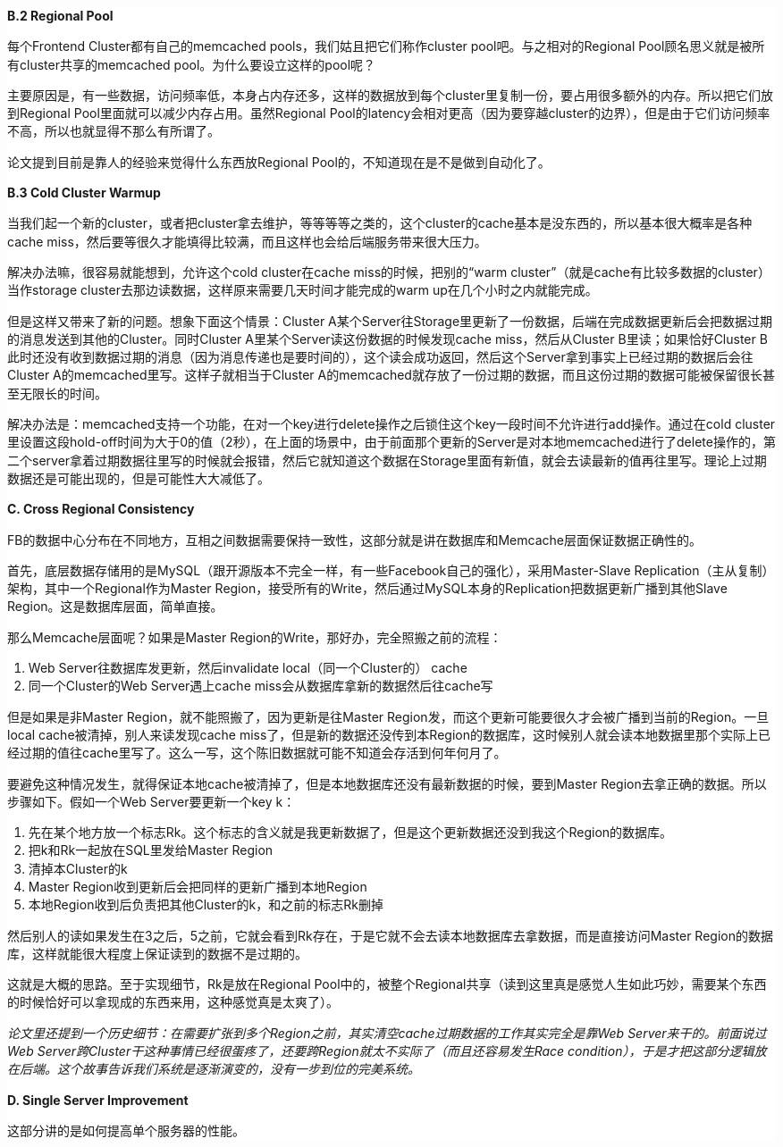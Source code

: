 **B.2 Regional Pool**

每个Frontend Cluster都有自己的memcached pools，我们姑且把它们称作cluster pool吧。与之相对的Regional Pool顾名思义就是被所有cluster共享的memcached pool。为什么要设立这样的pool呢？

主要原因是，有一些数据，访问频率低，本身占内存还多，这样的数据放到每个cluster里复制一份，要占用很多额外的内存。所以把它们放到Regional Pool里面就可以减少内存占用。虽然Regional Pool的latency会相对更高（因为要穿越cluster的边界），但是由于它们访问频率不高，所以也就显得不那么有所谓了。

论文提到目前是靠人的经验来觉得什么东西放Regional Pool的，不知道现在是不是做到自动化了。

**B.3 Cold Cluster Warmup**

当我们起一个新的cluster，或者把cluster拿去维护，等等等等之类的，这个cluster的cache基本是没东西的，所以基本很大概率是各种cache miss，然后要等很久才能填得比较满，而且这样也会给后端服务带来很大压力。

解决办法嘛，很容易就能想到，允许这个cold cluster在cache miss的时候，把别的“warm cluster”（就是cache有比较多数据的cluster）当作storage cluster去那边读数据，这样原来需要几天时间才能完成的warm up在几个小时之内就能完成。

但是这样又带来了新的问题。想象下面这个情景：Cluster A某个Server往Storage里更新了一份数据，后端在完成数据更新后会把数据过期的消息发送到其他的Cluster。同时Cluster A里某个Server读这份数据的时候发现cache miss，然后从Cluster B里读；如果恰好Cluster B此时还没有收到数据过期的消息（因为消息传递也是要时间的），这个读会成功返回，然后这个Server拿到事实上已经过期的数据后会往Cluster A的memcached里写。这样子就相当于Cluster A的memcached就存放了一份过期的数据，而且这份过期的数据可能被保留很长甚至无限长的时间。

解决办法是：memcached支持一个功能，在对一个key进行delete操作之后锁住这个key一段时间不允许进行add操作。通过在cold cluster里设置这段hold-off时间为大于0的值（2秒），在上面的场景中，由于前面那个更新的Server是对本地memcached进行了delete操作的，第二个server拿着过期数据往里写的时候就会报错，然后它就知道这个数据在Storage里面有新值，就会去读最新的值再往里写。理论上过期数据还是可能出现的，但是可能性大大减低了。

**C. Cross Regional Consistency**

FB的数据中心分布在不同地方，互相之间数据需要保持一致性，这部分就是讲在数据库和Memcache层面保证数据正确性的。

首先，底层数据存储用的是MySQL（跟开源版本不完全一样，有一些Facebook自己的强化），采用Master-Slave Replication（主从复制）架构，其中一个Regional作为Master Region，接受所有的Write，然后通过MySQL本身的Replication把数据更新广播到其他Slave Region。这是数据库层面，简单直接。

那么Memcache层面呢？如果是Master Region的Write，那好办，完全照搬之前的流程：

1. Web Server往数据库发更新，然后invalidate local（同一个Cluster的） cache
2. 同一个Cluster的Web Server遇上cache miss会从数据库拿新的数据然后往cache写

但是如果是非Master Region，就不能照搬了，因为更新是往Master Region发，而这个更新可能要很久才会被广播到当前的Region。一旦local cache被清掉，别人来读发现cache miss了，但是新的数据还没传到本Region的数据库，这时候别人就会读本地数据里那个实际上已经过期的值往cache里写了。这么一写，这个陈旧数据就可能不知道会存活到何年何月了。

要避免这种情况发生，就得保证本地cache被清掉了，但是本地数据库还没有最新数据的时候，要到Master Region去拿正确的数据。所以步骤如下。假如一个Web Server要更新一个key k：

1. 先在某个地方放一个标志Rk。这个标志的含义就是我更新数据了，但是这个更新数据还没到我这个Region的数据库。
2. 把k和Rk一起放在SQL里发给Master Region
3. 清掉本Cluster的k
4. Master Region收到更新后会把同样的更新广播到本地Region
5. 本地Region收到后负责把其他Cluster的k，和之前的标志Rk删掉

然后别人的读如果发生在3之后，5之前，它就会看到Rk存在，于是它就不会去读本地数据库去拿数据，而是直接访问Master Region的数据库，这样就能很大程度上保证读到的数据不是过期的。

这就是大概的思路。至于实现细节，Rk是放在Regional Pool中的，被整个Regional共享（读到这里真是感觉人生如此巧妙，需要某个东西的时候恰好可以拿现成的东西来用，这种感觉真是太爽了）。

*论文里还提到一个历史细节：在需要扩张到多个Region之前，其实清空cache过期数据的工作其实完全是靠Web Server来干的。前面说过Web Server跨Cluster干这种事情已经很蛋疼了，还要跨Region就太不实际了（而且还容易发生Race condition），于是才把这部分逻辑放在后端。这个故事告诉我们系统是逐渐演变的，没有一步到位的完美系统。*

**D. Single Server Improvement**

这部分讲的是如何提高单个服务器的性能。
